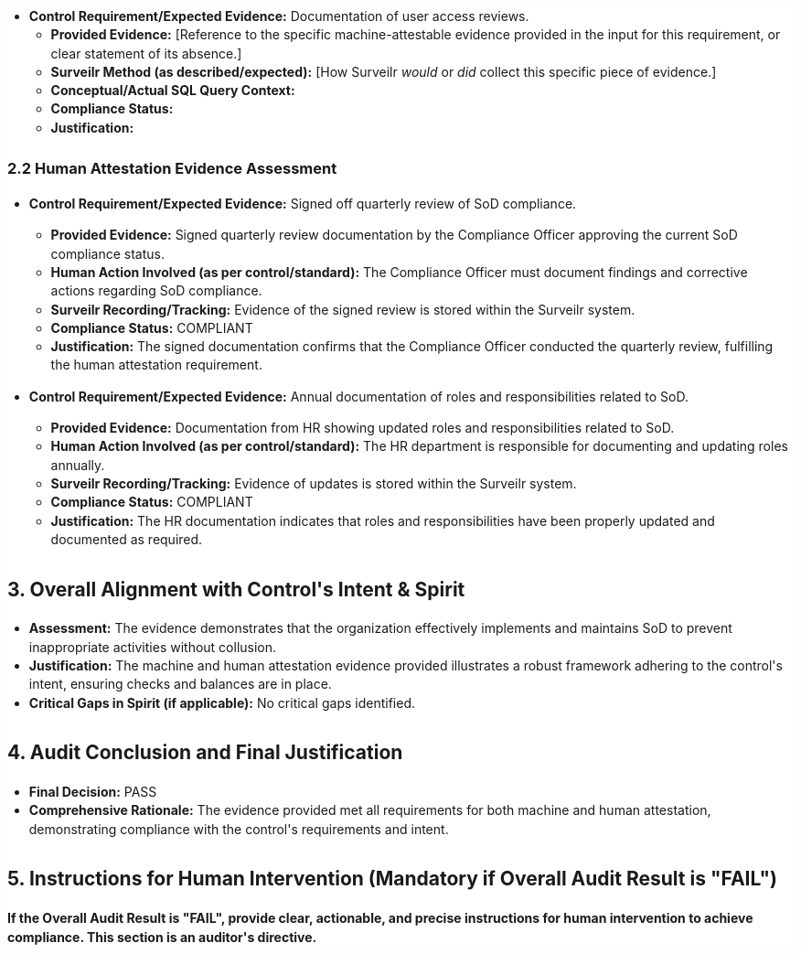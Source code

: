* **Control Requirement/Expected Evidence:** Documentation of user access reviews.
    * **Provided Evidence:** [Reference to the specific machine-attestable evidence provided in the input for this requirement, or clear statement of its absence.]
    * **Surveilr Method (as described/expected):** [How Surveilr *would* or *did* collect this specific piece of evidence.]
    * **Conceptual/Actual SQL Query Context:** 
    * **Compliance Status:** 
    * **Justification:** 

### 2.2 Human Attestation Evidence Assessment

* **Control Requirement/Expected Evidence:** Signed off quarterly review of SoD compliance.
    * **Provided Evidence:** Signed quarterly review documentation by the Compliance Officer approving the current SoD compliance status.
    * **Human Action Involved (as per control/standard):** The Compliance Officer must document findings and corrective actions regarding SoD compliance.
    * **Surveilr Recording/Tracking:** Evidence of the signed review is stored within the Surveilr system.
    * **Compliance Status:** COMPLIANT
    * **Justification:** The signed documentation confirms that the Compliance Officer conducted the quarterly review, fulfilling the human attestation requirement.

* **Control Requirement/Expected Evidence:** Annual documentation of roles and responsibilities related to SoD.
    * **Provided Evidence:** Documentation from HR showing updated roles and responsibilities related to SoD.
    * **Human Action Involved (as per control/standard):** The HR department is responsible for documenting and updating roles annually.
    * **Surveilr Recording/Tracking:** Evidence of updates is stored within the Surveilr system.
    * **Compliance Status:** COMPLIANT
    * **Justification:** The HR documentation indicates that roles and responsibilities have been properly updated and documented as required.

## 3. Overall Alignment with Control's Intent & Spirit

* **Assessment:** The evidence demonstrates that the organization effectively implements and maintains SoD to prevent inappropriate activities without collusion.
* **Justification:** The machine and human attestation evidence provided illustrates a robust framework adhering to the control's intent, ensuring checks and balances are in place.
* **Critical Gaps in Spirit (if applicable):** No critical gaps identified.

## 4. Audit Conclusion and Final Justification

* **Final Decision:** PASS
* **Comprehensive Rationale:** The evidence provided met all requirements for both machine and human attestation, demonstrating compliance with the control's requirements and intent.

## 5. Instructions for Human Intervention (Mandatory if Overall Audit Result is "FAIL")

**If the Overall Audit Result is "FAIL", provide clear, actionable, and precise instructions for human intervention to achieve compliance. This section is an auditor's directive.**
